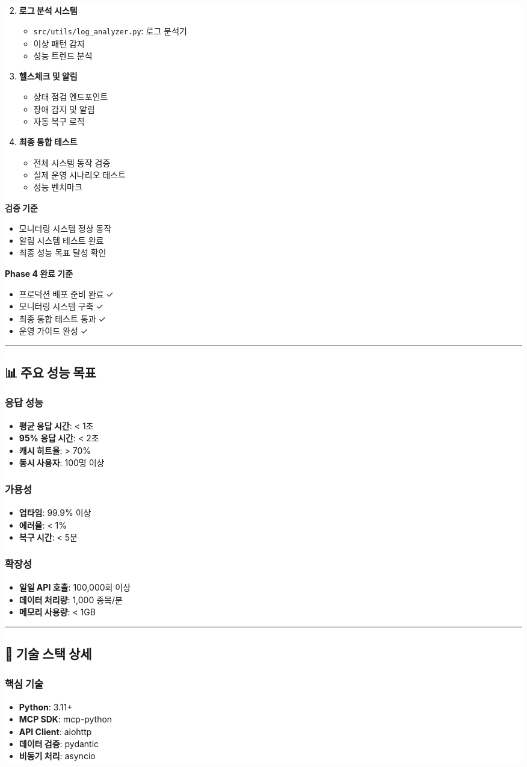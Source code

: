 2. **로그 분석 시스템**
   - `src/utils/log_analyzer.py`: 로그 분석기
   - 이상 패턴 감지
   - 성능 트렌드 분석

3. **헬스체크 및 알림**
   - 상태 점검 엔드포인트
   - 장애 감지 및 알림
   - 자동 복구 로직

4. **최종 통합 테스트**
   - 전체 시스템 동작 검증
   - 실제 운영 시나리오 테스트
   - 성능 벤치마크

**검증 기준**
- 모니터링 시스템 정상 동작
- 알림 시스템 테스트 완료
- 최종 성능 목표 달성 확인

**Phase 4 완료 기준**
- 프로덕션 배포 준비 완료 ✓
- 모니터링 시스템 구축 ✓
- 최종 통합 테스트 통과 ✓
- 운영 가이드 완성 ✓

---

## 📊 주요 성능 목표

### 응답 성능
- **평균 응답 시간**: < 1초
- **95% 응답 시간**: < 2초
- **캐시 히트율**: > 70%
- **동시 사용자**: 100명 이상

### 가용성
- **업타임**: 99.9% 이상
- **에러율**: < 1%
- **복구 시간**: < 5분

### 확장성
- **일일 API 호출**: 100,000회 이상
- **데이터 처리량**: 1,000 종목/분
- **메모리 사용량**: < 1GB

---

## 🔧 기술 스택 상세

### 핵심 기술
- **Python**: 3.11+
- **MCP SDK**: mcp-python
- **API Client**: aiohttp
- **데이터 검증**: pydantic
- **비동기 처리**: asyncio
